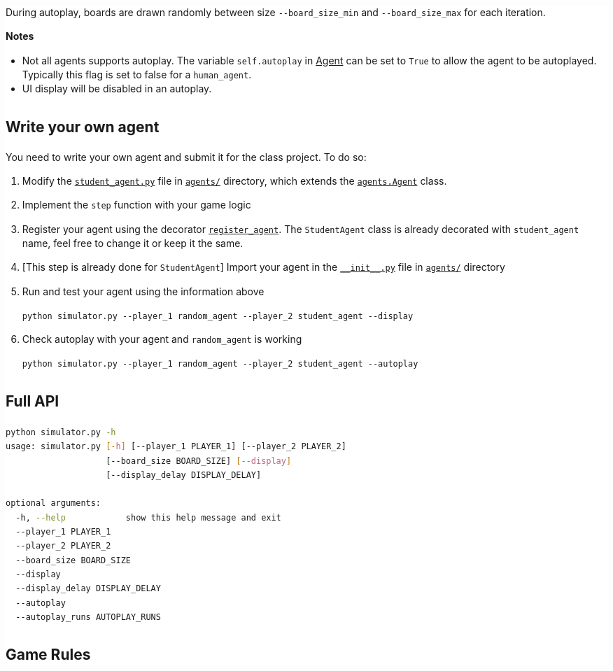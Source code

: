 During autoplay, boards are drawn randomly between size `--board_size_min` and `--board_size_max` for each iteration.

**Notes**

- Not all agents supports autoplay. The variable `self.autoplay` in [Agent](agents/agent.py) can be set to `True` to allow the agent to be autoplayed. Typically this flag is set to false for a `human_agent`.
- UI display will be disabled in an autoplay.

## Write your own agent

You need to write your own agent and submit it for the class project. To do so: 

1. Modify the [`student_agent.py`](agents/student_agent.py) file in [`agents/`](agents/) directory, which extends the [`agents.Agent`](agents/agent.py) class. 
2. Implement the `step` function with your game logic
3. Register your agent using the decorator [`register_agent`](agents/random_agent.py#L7). The `StudentAgent` class is already decorated with `student_agent` name, feel free to change it or keep it the same.
4. [This step is already done for `StudentAgent`] Import your agent in the [`__init__.py`](agents/__init__.py) file in [`agents/`](agents/) directory
5. Run and test your agent using the information above

    ```
    python simulator.py --player_1 random_agent --player_2 student_agent --display 
    ```

6. Check autoplay with your agent and `random_agent` is working

    ```
    python simulator.py --player_1 random_agent --player_2 student_agent --autoplay
    ```

## Full API

```bash
python simulator.py -h       
usage: simulator.py [-h] [--player_1 PLAYER_1] [--player_2 PLAYER_2]
                    [--board_size BOARD_SIZE] [--display]
                    [--display_delay DISPLAY_DELAY]

optional arguments:
  -h, --help            show this help message and exit
  --player_1 PLAYER_1
  --player_2 PLAYER_2
  --board_size BOARD_SIZE
  --display
  --display_delay DISPLAY_DELAY
  --autoplay
  --autoplay_runs AUTOPLAY_RUNS
```


## Game Rules
